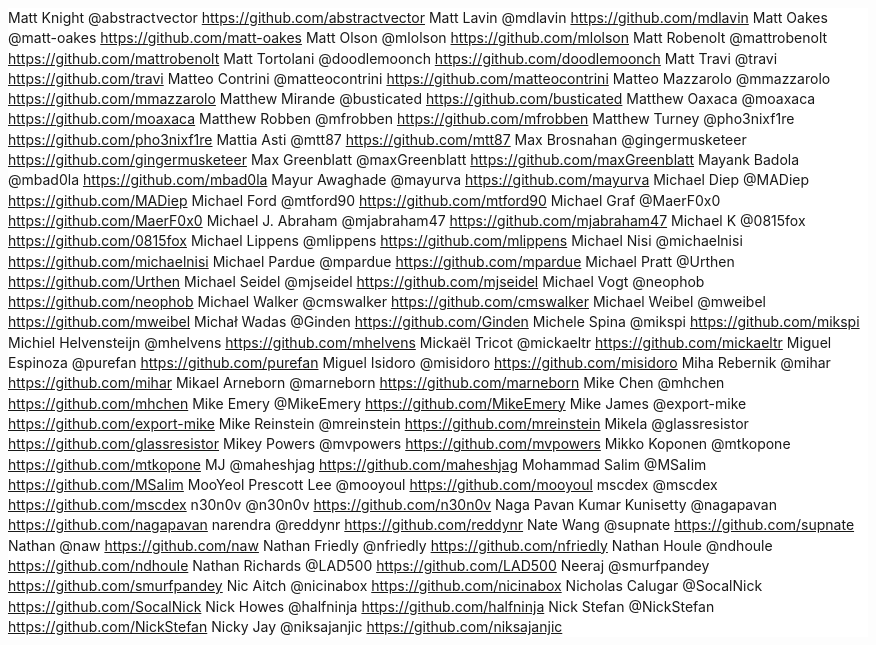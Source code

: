 Matt Knight @abstractvector https://github.com/abstractvector
Matt Lavin @mdlavin https://github.com/mdlavin
Matt Oakes @matt-oakes https://github.com/matt-oakes
Matt Olson @mlolson https://github.com/mlolson
Matt Robenolt @mattrobenolt https://github.com/mattrobenolt
Matt Tortolani @doodlemoonch https://github.com/doodlemoonch
Matt Travi @travi https://github.com/travi
Matteo Contrini @matteocontrini https://github.com/matteocontrini
Matteo Mazzarolo @mmazzarolo https://github.com/mmazzarolo
Matthew Mirande @busticated https://github.com/busticated
Matthew Oaxaca @moaxaca https://github.com/moaxaca
Matthew Robben @mfrobben https://github.com/mfrobben
Matthew Turney @pho3nixf1re https://github.com/pho3nixf1re
Mattia Asti @mtt87 https://github.com/mtt87
Max Brosnahan @gingermusketeer https://github.com/gingermusketeer
Max Greenblatt @maxGreenblatt https://github.com/maxGreenblatt
Mayank Badola @mbad0la https://github.com/mbad0la
Mayur Awaghade @mayurva https://github.com/mayurva
Michael Diep @MADiep https://github.com/MADiep
Michael Ford @mtford90 https://github.com/mtford90
Michael Graf @MaerF0x0 https://github.com/MaerF0x0
Michael J. Abraham @mjabraham47 https://github.com/mjabraham47
Michael K @0815fox https://github.com/0815fox
Michael Lippens @mlippens https://github.com/mlippens
Michael Nisi @michaelnisi https://github.com/michaelnisi
Michael Pardue @mpardue https://github.com/mpardue
Michael Pratt @Urthen https://github.com/Urthen
Michael Seidel @mjseidel https://github.com/mjseidel
Michael Vogt @neophob https://github.com/neophob
Michael Walker @cmswalker https://github.com/cmswalker
Michael Weibel @mweibel https://github.com/mweibel
Michał Wadas @Ginden https://github.com/Ginden
Michele Spina @mikspi https://github.com/mikspi
Michiel Helvensteijn @mhelvens https://github.com/mhelvens
Mickaël Tricot @mickaeltr https://github.com/mickaeltr
Miguel Espinoza @purefan https://github.com/purefan
Miguel Isidoro @misidoro https://github.com/misidoro
Miha Rebernik @mihar https://github.com/mihar
Mikael Arneborn @marneborn https://github.com/marneborn
Mike Chen @mhchen https://github.com/mhchen
Mike Emery @MikeEmery https://github.com/MikeEmery
Mike James @export-mike https://github.com/export-mike
Mike Reinstein @mreinstein https://github.com/mreinstein
Mikela @glassresistor https://github.com/glassresistor
Mikey Powers @mvpowers https://github.com/mvpowers
Mikko Koponen @mtkopone https://github.com/mtkopone
MJ @maheshjag https://github.com/maheshjag
Mohammad Salim @MSaIim https://github.com/MSaIim
MooYeol Prescott Lee @mooyoul https://github.com/mooyoul
mscdex @mscdex https://github.com/mscdex
n30n0v @n30n0v https://github.com/n30n0v
Naga Pavan Kumar Kunisetty @nagapavan https://github.com/nagapavan
narendra @reddynr https://github.com/reddynr
Nate Wang @supnate https://github.com/supnate
Nathan @naw https://github.com/naw
Nathan Friedly @nfriedly https://github.com/nfriedly
Nathan Houle @ndhoule https://github.com/ndhoule
Nathan Richards @LAD500 https://github.com/LAD500
Neeraj @smurfpandey https://github.com/smurfpandey
Nic Aitch @nicinabox https://github.com/nicinabox
Nicholas Calugar @SocalNick https://github.com/SocalNick
Nick Howes @halfninja https://github.com/halfninja
Nick Stefan @NickStefan https://github.com/NickStefan
Nicky Jay @niksajanjic https://github.com/niksajanjic